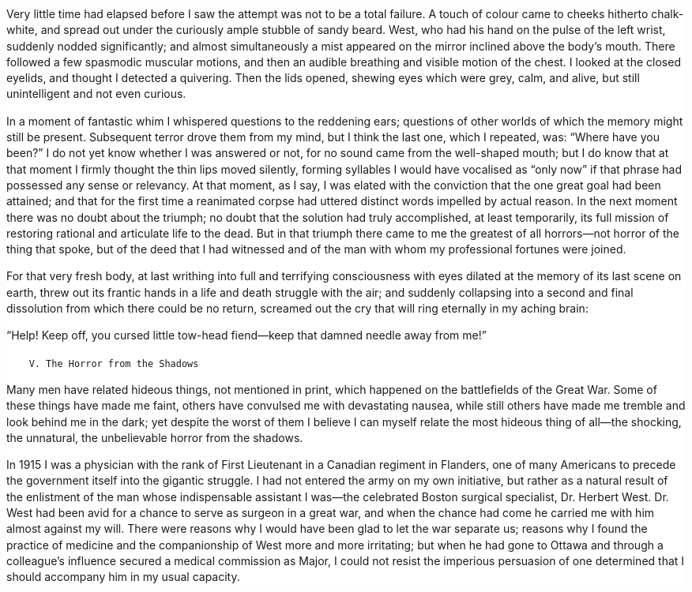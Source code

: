   Very little time had elapsed before I saw the attempt was not to be a total
failure. A touch of colour came to cheeks hitherto chalk-white, and spread out under the curiously
ample stubble of sandy beard. West, who had his hand on the pulse of the left wrist, suddenly
nodded significantly; and almost simultaneously a mist appeared on the mirror inclined above
the body&rsquo;s mouth. There followed a few spasmodic muscular motions, and then an audible
breathing and visible motion of the chest. I looked at the closed eyelids, and thought I detected
a quivering. Then the lids opened, shewing eyes which were grey, calm, and alive, but still
unintelligent and not even curious.  

  In a moment of fantastic whim I whispered questions to the reddening ears;
questions of other worlds of which the memory might still be present. Subsequent terror drove
them from my mind, but I think the last one, which I repeated, was: &ldquo;Where have you been?&rdquo;
I do not yet know whether I was answered or not, for no sound came from the well-shaped mouth;
but I do know that at that moment I firmly thought the thin lips moved silently, forming syllables
I would have vocalised as &ldquo;only now&rdquo; if that phrase had possessed any sense or relevancy.
At that moment, as I say, I was elated with the conviction that the one great goal had been
attained; and that for the first time a reanimated corpse had uttered distinct words impelled
by actual reason. In the next moment there was no doubt about the triumph; no doubt that the
solution had truly accomplished, at least temporarily, its full mission of restoring rational
and articulate life to the dead. But in that triumph there came to me the greatest of all horrors&mdash;not
horror of the thing that spoke, but of the deed that I had witnessed and of the man with whom
my professional fortunes were joined.  

  For that very fresh body, at last writhing into full and terrifying consciousness
with eyes dilated at the memory of its last scene on earth, threw out its frantic hands in a
life and death struggle with the air; and suddenly collapsing into a second and final dissolution
from which there could be no return, screamed out the cry that will ring eternally in my aching
brain:  

  &ldquo;Help! Keep off, you cursed little tow-head fiend&mdash;keep that damned
needle away from me!&rdquo;  

        V. The Horror from the Shadows    

Many men have related hideous things, not mentioned in print, which happened on the battlefields
of the Great War. Some of these things have made me faint, others have convulsed me with devastating
nausea, while still others have made me tremble and look behind me in the dark; yet despite
the worst of them I believe I can myself relate the most hideous thing of all&mdash;the shocking,
the unnatural, the unbelievable horror from the shadows.  

  In 1915 I was a physician with the rank of First Lieutenant in a Canadian regiment
in Flanders, one of many Americans to precede the government itself into the gigantic struggle.
I had not entered the army on my own initiative, but rather as a natural result of the enlistment
of the man whose indispensable assistant I was&mdash;the celebrated Boston surgical specialist,
Dr. Herbert West. Dr. West had been avid for a chance to serve as surgeon in a great war, and
when the chance had come he carried me with him almost against my will. There were reasons why
I would have been glad to let the war separate us; reasons why I found the practice of medicine
and the companionship of West more and more irritating; but when he had gone to Ottawa and through
a colleague&rsquo;s influence secured a medical commission as Major, I could not resist the
imperious persuasion of one determined that I should accompany him in my usual capacity.  
